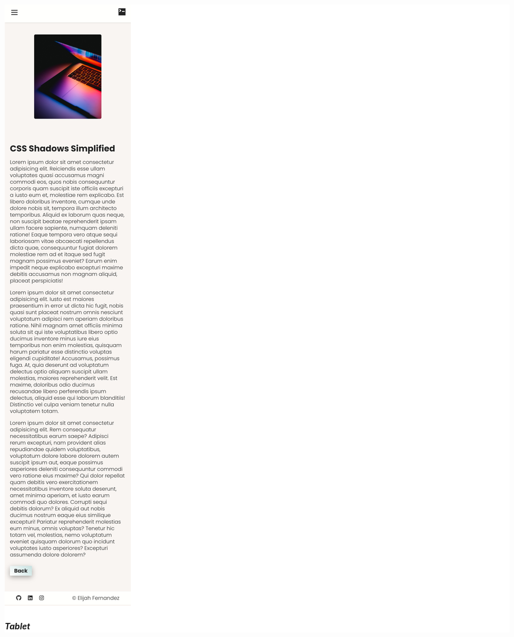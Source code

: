 ![screenshot-mobile-blog-post-1](https://github.com/elijahjf/ElijahFernandez_T1A2/blob/main/docs/img/screenshot-mobile-blog-post-1.jpg)
##### Tablet